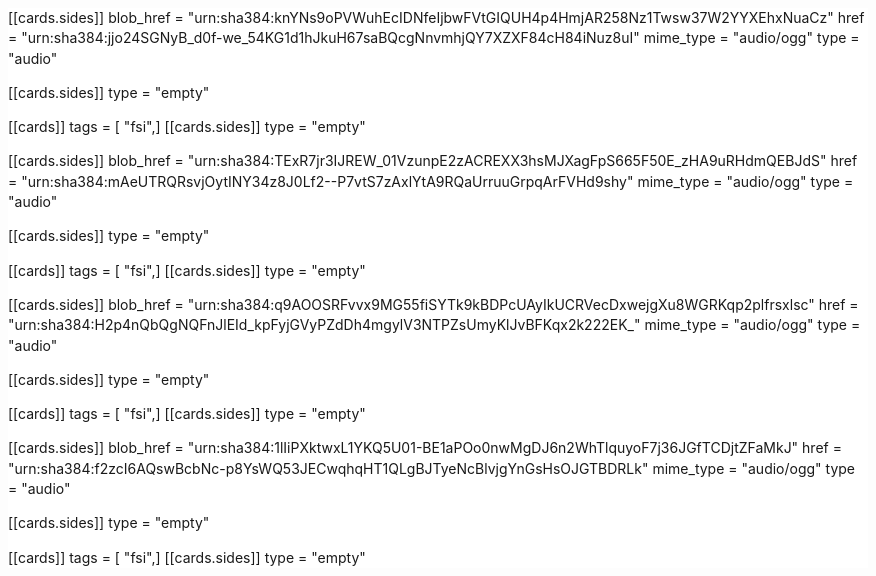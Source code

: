 [[cards.sides]]
blob_href = "urn:sha384:knYNs9oPVWuhEcIDNfeIjbwFVtGIQUH4p4HmjAR258Nz1Twsw37W2YYXEhxNuaCz"
href = "urn:sha384:jjo24SGNyB_d0f-we_54KG1d1hJkuH67saBQcgNnvmhjQY7XZXF84cH84iNuz8uI"
mime_type = "audio/ogg"
type = "audio"

[[cards.sides]]
type = "empty"


[[cards]]
tags = [ "fsi",]
[[cards.sides]]
type = "empty"

[[cards.sides]]
blob_href = "urn:sha384:TExR7jr3IJREW_01VzunpE2zACREXX3hsMJXagFpS665F50E_zHA9uRHdmQEBJdS"
href = "urn:sha384:mAeUTRQRsvjOytINY34z8J0Lf2--P7vtS7zAxlYtA9RQaUrruuGrpqArFVHd9shy"
mime_type = "audio/ogg"
type = "audio"

[[cards.sides]]
type = "empty"


[[cards]]
tags = [ "fsi",]
[[cards.sides]]
type = "empty"

[[cards.sides]]
blob_href = "urn:sha384:q9AOOSRFvvx9MG55fiSYTk9kBDPcUAyIkUCRVecDxwejgXu8WGRKqp2plfrsxlsc"
href = "urn:sha384:H2p4nQbQgNQFnJlEId_kpFyjGVyPZdDh4mgylV3NTPZsUmyKlJvBFKqx2k222EK_"
mime_type = "audio/ogg"
type = "audio"

[[cards.sides]]
type = "empty"


[[cards]]
tags = [ "fsi",]
[[cards.sides]]
type = "empty"

[[cards.sides]]
blob_href = "urn:sha384:1lIiPXktwxL1YKQ5U01-BE1aPOo0nwMgDJ6n2WhTlquyoF7j36JGfTCDjtZFaMkJ"
href = "urn:sha384:f2zcI6AQswBcbNc-p8YsWQ53JECwqhqHT1QLgBJTyeNcBlvjgYnGsHsOJGTBDRLk"
mime_type = "audio/ogg"
type = "audio"

[[cards.sides]]
type = "empty"


[[cards]]
tags = [ "fsi",]
[[cards.sides]]
type = "empty"
